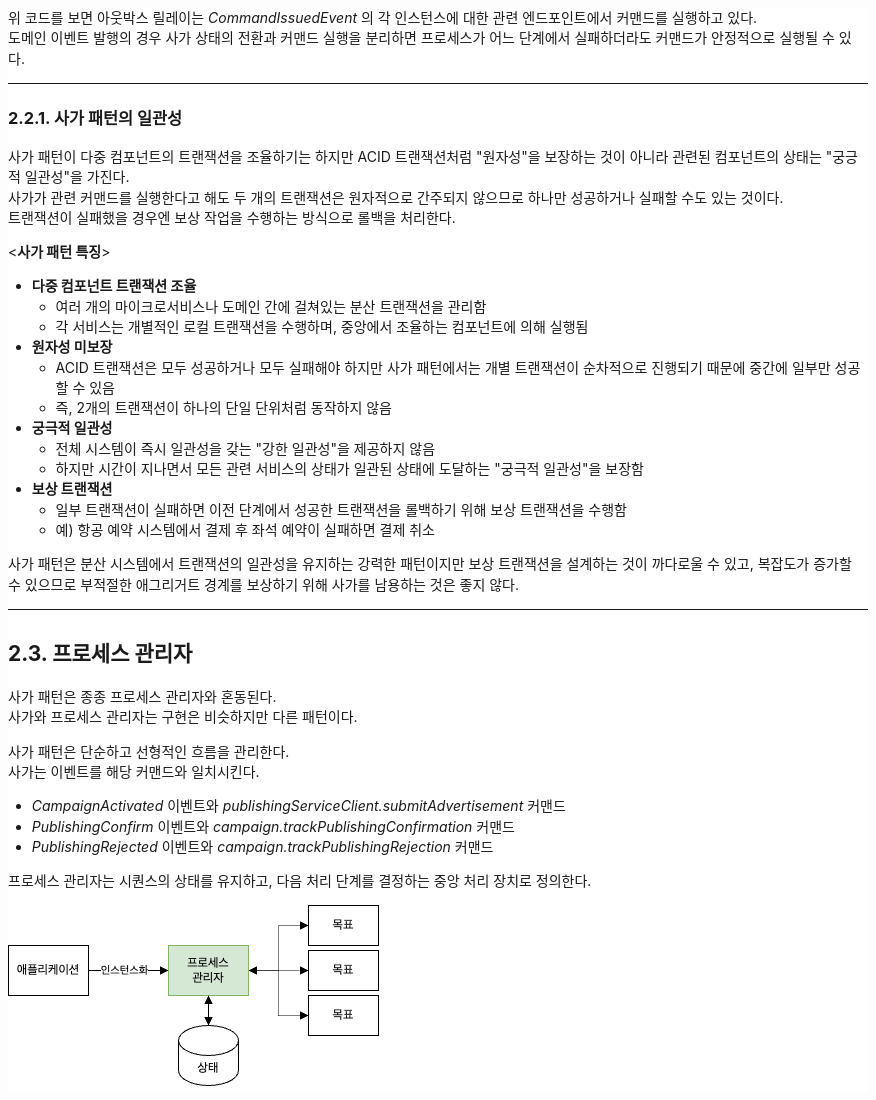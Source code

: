 위 코드를 보면 아웃박스 릴레이는 _CommandIssuedEvent_ 의 각 인스턴스에 대한 관련 엔드포인트에서 커맨드를 실행하고 있다.  
도메인 이벤트 발행의 경우 사가 상태의 전환과 커맨드 실행을 분리하면 프로세스가 어느 단계에서 실패하더라도 커맨드가 안정적으로 실행될 수 있다.

---

### 2.2.1. 사가 패턴의 일관성

사가 패턴이 다중 컴포넌트의 트랜잭션을 조율하기는 하지만 ACID 트랜잭션처럼 "원자성"을 보장하는 것이 아니라 관련된 컴포넌트의 상태는 "궁긍적 일관성"을 가진다.  
사가가 관련 커맨드를 실행한다고 해도 두 개의 트랜잭션은 원자적으로 간주되지 않으므로 하나만 성공하거나 실패할 수도 있는 것이다.  
트랜잭션이 실패했을 경우엔 보상 작업을 수행하는 방식으로 롤백을 처리한다.

<**사가 패턴 특징**>
- **다중 컴포넌트 트랜잭션 조율**
  - 여러 개의 마이크로서비스나 도메인 간에 걸쳐있는 분산 트랜잭션을 관리함
  - 각 서비스는 개별적인 로컬 트랜잭션을 수행하며, 중앙에서 조율하는 컴포넌트에 의해 실행됨
- **원자성 미보장**
  - ACID 트랜잭션은 모두 성공하거나 모두 실패해야 하지만 사가 패턴에서는 개별 트랜잭션이 순차적으로 진행되기 때문에 중간에 일부만 성공할 수 있음
  - 즉, 2개의 트랜잭션이 하나의 단일 단위처럼 동작하지 않음
- **궁극적 일관성**
  - 전체 시스템이 즉시 일관성을 갖는 "강한 일관성"을 제공하지 않음
  - 하지만 시간이 지나면서 모든 관련 서비스의 상태가 일관된 상태에 도달하는 "궁극적 일관성"을 보장함
- **보상 트랜잭션**
  - 일부 트랜잭션이 실패하면 이전 단계에서 성공한 트랜잭션을 롤백하기 위해 보상 트랜잭션을 수행함
  - 예) 항공 예약 시스템에서 결제 후 좌석 예약이 실패하면 결제 취소

사가 패턴은 분산 시스템에서 트랜잭션의 일관성을 유지하는 강력한 패턴이지만 보상 트랜잭션을 설계하는 것이 까다로울 수 있고, 복잡도가 증가할 수 있으므로 
부적절한 애그리거트 경계를 보상하기 위해 사가를 남용하는 것은 좋지 않다.

---

## 2.3. 프로세스 관리자

사가 패턴은 종종 프로세스 관리자와 혼동된다.  
사가와 프로세스 관리자는 구현은 비슷하지만 다른 패턴이다.

사가 패턴은 단순하고 선형적인 흐름을 관리한다.  
사가는 이벤트를 해당 커맨드와 일치시킨다.
- _CampaignActivated_ 이벤트와 _publishingServiceClient.submitAdvertisement_ 커맨드
- _PublishingConfirm_ 이벤트와 _campaign.trackPublishingConfirmation_ 커맨드
- _PublishingRejected_ 이벤트와 _campaign.trackPublishingRejection_ 커맨드

프로세스 관리자는 시퀀스의 상태를 유지하고, 다음 처리 단계를 결정하는 중앙 처리 장치로 정의한다.

![프로세스 관리자](/assets/img/dev/2024/1005/process.png)
